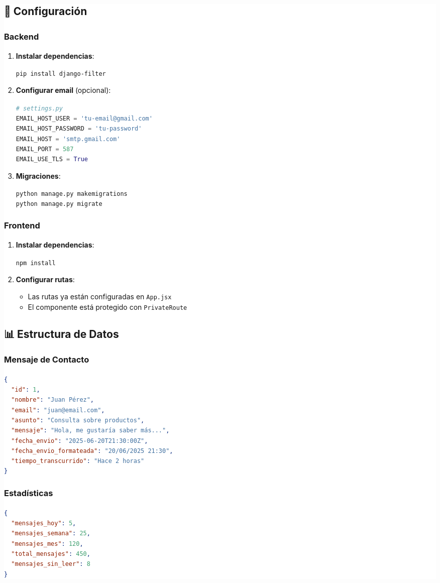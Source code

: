 ## 🔧 Configuración

### Backend
1. **Instalar dependencias**:
   ```bash
   pip install django-filter
   ```

2. **Configurar email** (opcional):
   ```python
   # settings.py
   EMAIL_HOST_USER = 'tu-email@gmail.com'
   EMAIL_HOST_PASSWORD = 'tu-password'
   EMAIL_HOST = 'smtp.gmail.com'
   EMAIL_PORT = 587
   EMAIL_USE_TLS = True
   ```

3. **Migraciones**:
   ```bash
   python manage.py makemigrations
   python manage.py migrate
   ```

### Frontend
1. **Instalar dependencias**:
   ```bash
   npm install
   ```

2. **Configurar rutas**:
   - Las rutas ya están configuradas en `App.jsx`
   - El componente está protegido con `PrivateRoute`

## 📊 Estructura de Datos

### Mensaje de Contacto
```json
{
  "id": 1,
  "nombre": "Juan Pérez",
  "email": "juan@email.com",
  "asunto": "Consulta sobre productos",
  "mensaje": "Hola, me gustaría saber más...",
  "fecha_envio": "2025-06-20T21:30:00Z",
  "fecha_envio_formateada": "20/06/2025 21:30",
  "tiempo_transcurrido": "Hace 2 horas"
}
```

### Estadísticas
```json
{
  "mensajes_hoy": 5,
  "mensajes_semana": 25,
  "mensajes_mes": 120,
  "total_mensajes": 450,
  "mensajes_sin_leer": 8
}
```
